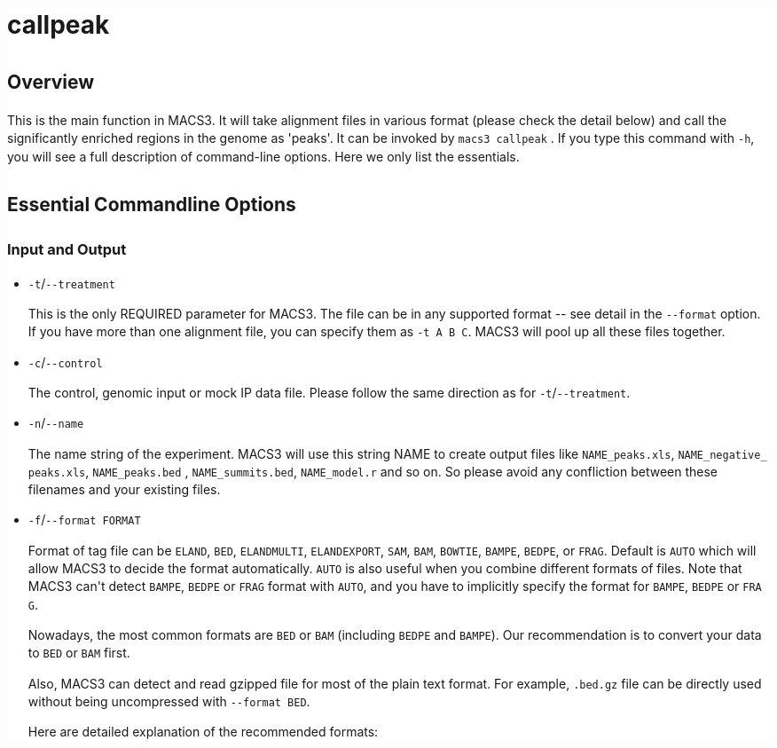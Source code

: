 # callpeak

## Overview
This is the main function in MACS3. It will take alignment files in
various format (please check the detail below) and call the
significantly enriched regions in the genome as 'peaks'.  It can be
invoked by `macs3 callpeak` . If you type this command with `-h`, you
will see a full description of command-line options. Here we only list
the essentials.

## Essential Commandline Options

### Input and Output

- `-t`/`--treatment`

  This is the only REQUIRED parameter for MACS3. The file can be in
  any supported format -- see detail in the `--format` option. If you
  have more than one alignment file, you can specify them as `-t A B
  C`.  MACS3 will pool up all these files together.

- `-c`/`--control`

  The control, genomic input or mock IP data file. Please follow the
  same direction as for `-t`/`--treatment`.

- `-n`/`--name`

  The name string of the experiment. MACS3 will use this string NAME
  to create output files like `NAME_peaks.xls`,
  `NAME_negative_peaks.xls`, `NAME_peaks.bed` , `NAME_summits.bed`,
  `NAME_model.r` and so on. So please avoid any confliction between
  these filenames and your existing files.

- `-f`/`--format FORMAT`

  Format of tag file can be `ELAND`, `BED`, `ELANDMULTI`,
  `ELANDEXPORT`, `SAM`, `BAM`, `BOWTIE`, `BAMPE`, `BEDPE`, or
  `FRAG`. Default is `AUTO` which will allow MACS3 to decide the
  format automatically. `AUTO` is also useful when you combine
  different formats of files. Note that MACS3 can't detect `BAMPE`,
  `BEDPE` or `FRAG` format with `AUTO`, and you have to implicitly
  specify the format for `BAMPE`, `BEDPE` or `FRAG`.

  Nowadays, the most common formats are `BED` or `BAM` (including
  `BEDPE` and `BAMPE`). Our recommendation is to convert your data to
  `BED` or `BAM` first.

  Also, MACS3 can detect and read gzipped file for most of the plain
  text format. For example, `.bed.gz` file can be directly used
  without being uncompressed with `--format BED`.

  Here are detailed explanation of the recommended formats:
